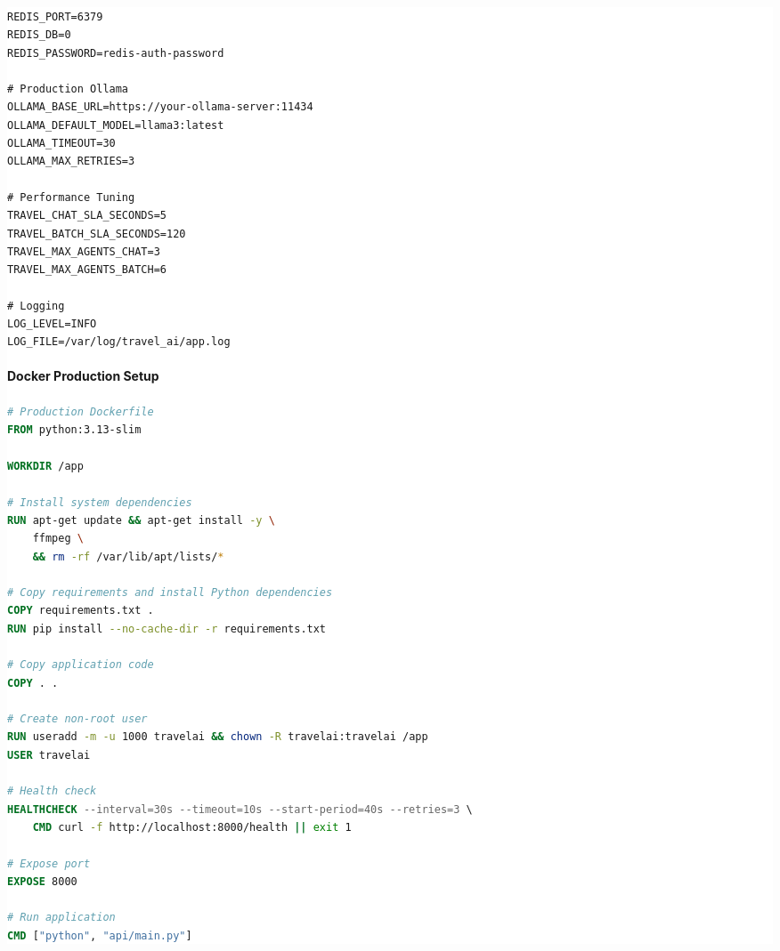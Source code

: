 ```env
REDIS_PORT=6379
REDIS_DB=0
REDIS_PASSWORD=redis-auth-password

# Production Ollama
OLLAMA_BASE_URL=https://your-ollama-server:11434
OLLAMA_DEFAULT_MODEL=llama3:latest
OLLAMA_TIMEOUT=30
OLLAMA_MAX_RETRIES=3

# Performance Tuning
TRAVEL_CHAT_SLA_SECONDS=5
TRAVEL_BATCH_SLA_SECONDS=120
TRAVEL_MAX_AGENTS_CHAT=3
TRAVEL_MAX_AGENTS_BATCH=6

# Logging
LOG_LEVEL=INFO
LOG_FILE=/var/log/travel_ai/app.log
```

#### **Docker Production Setup**
```dockerfile
# Production Dockerfile
FROM python:3.13-slim

WORKDIR /app

# Install system dependencies
RUN apt-get update && apt-get install -y \
    ffmpeg \
    && rm -rf /var/lib/apt/lists/*

# Copy requirements and install Python dependencies
COPY requirements.txt .
RUN pip install --no-cache-dir -r requirements.txt

# Copy application code
COPY . .

# Create non-root user
RUN useradd -m -u 1000 travelai && chown -R travelai:travelai /app
USER travelai

# Health check
HEALTHCHECK --interval=30s --timeout=10s --start-period=40s --retries=3 \
    CMD curl -f http://localhost:8000/health || exit 1

# Expose port
EXPOSE 8000

# Run application
CMD ["python", "api/main.py"]
```

